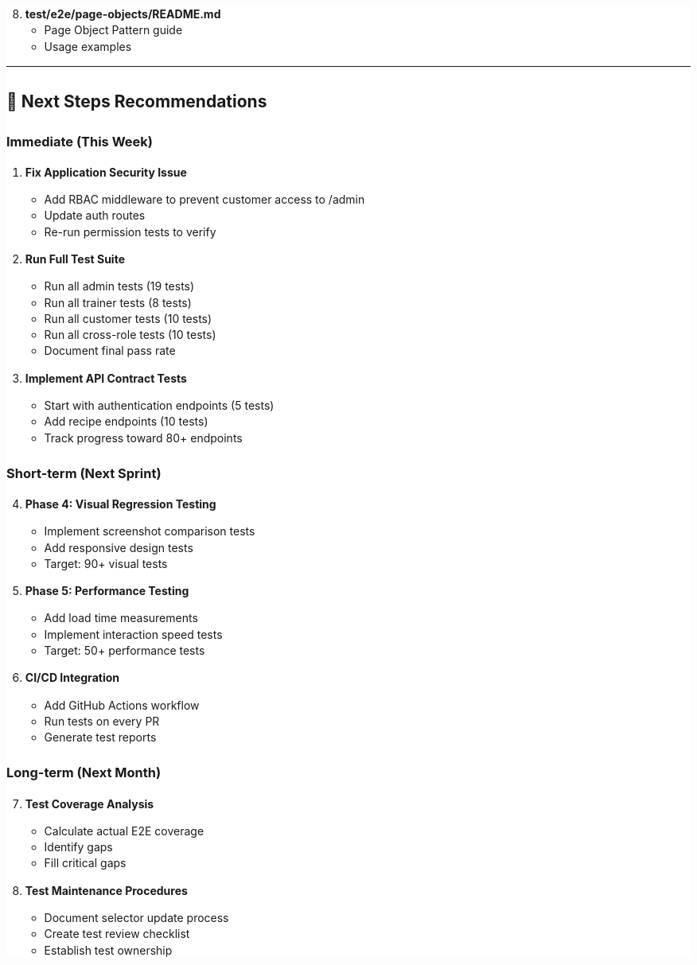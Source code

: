8. **test/e2e/page-objects/README.md**
   - Page Object Pattern guide
   - Usage examples

---

## 🚀 Next Steps Recommendations

### Immediate (This Week)

1. **Fix Application Security Issue**
   - Add RBAC middleware to prevent customer access to /admin
   - Update auth routes
   - Re-run permission tests to verify

2. **Run Full Test Suite**
   - Run all admin tests (19 tests)
   - Run all trainer tests (8 tests)
   - Run all customer tests (10 tests)
   - Run all cross-role tests (10 tests)
   - Document final pass rate

3. **Implement API Contract Tests**
   - Start with authentication endpoints (5 tests)
   - Add recipe endpoints (10 tests)
   - Track progress toward 80+ endpoints

### Short-term (Next Sprint)

4. **Phase 4: Visual Regression Testing**
   - Implement screenshot comparison tests
   - Add responsive design tests
   - Target: 90+ visual tests

5. **Phase 5: Performance Testing**
   - Add load time measurements
   - Implement interaction speed tests
   - Target: 50+ performance tests

6. **CI/CD Integration**
   - Add GitHub Actions workflow
   - Run tests on every PR
   - Generate test reports

### Long-term (Next Month)

7. **Test Coverage Analysis**
   - Calculate actual E2E coverage
   - Identify gaps
   - Fill critical gaps

8. **Test Maintenance Procedures**
   - Document selector update process
   - Create test review checklist
   - Establish test ownership
